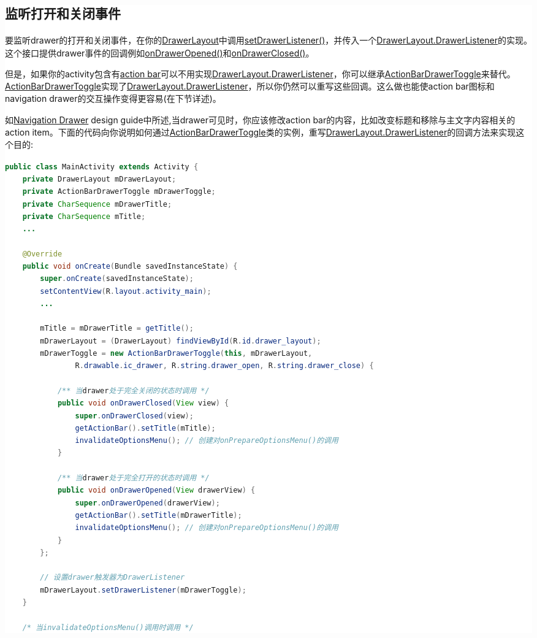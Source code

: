 ## 监听打开和关闭事件

要监听drawer的打开和关闭事件，在你的[DrawerLayout](http://developer.android.com/reference/android/support/v4/widget/DrawerLayout.html)中调用[setDrawerListener()](http://developer.android.com/reference/android/support/v4/widget/DrawerLayout.html#setDrawerListener%28android.support.v4.widget.DrawerLayout.DrawerListener%29)，并传入一个[DrawerLayout.DrawerListener](http://developer.android.com/reference/android/support/v4/widget/DrawerLayout.DrawerListener.html)的实现。这个接口提供drawer事件的回调例如[onDrawerOpened()](http://developer.android.com/reference/android/support/v4/widget/DrawerLayout.DrawerListener.html#onDrawerOpened%28android.view.View%29)和[onDrawerClosed()](http://developer.android.com/reference/android/support/v4/widget/DrawerLayout.DrawerListener.html#onDrawerClosed%28android.view.View%29)。

但是，如果你的activity包含有[action bar](http://developer.android.com/guide/topics/ui/actionbar.html)可以不用实现[DrawerLayout.DrawerListener](http://developer.android.com/reference/android/support/v4/widget/DrawerLayout.DrawerListener.html)，你可以继承[ActionBarDrawerToggle](http://developer.android.com/reference/android/support/v4/app/ActionBarDrawerToggle.html)来替代。[ActionBarDrawerToggle](http://developer.android.com/reference/android/support/v4/app/ActionBarDrawerToggle.html)实现了[DrawerLayout.DrawerListener](http://developer.android.com/reference/android/support/v4/widget/DrawerLayout.DrawerListener.html)，所以你仍然可以重写这些回调。这么做也能使action bar图标和 navigation drawer的交互操作变得更容易(在下节详述)。

如[Navigation Drawer](http://developer.android.com/design/patterns/navigation-drawer.html) design guide中所述,当drawer可见时，你应该修改action bar的内容，比如改变标题和移除与主文字内容相关的action item。下面的代码向你说明如何通过[ActionBarDrawerToggle](http://developer.android.com/reference/android/support/v4/app/ActionBarDrawerToggle.html)类的实例，重写[DrawerLayout.DrawerListener](http://developer.android.com/reference/android/support/v4/widget/DrawerLayout.DrawerListener.html)的回调方法来实现这个目的:

```java
public class MainActivity extends Activity {
    private DrawerLayout mDrawerLayout;
    private ActionBarDrawerToggle mDrawerToggle;
    private CharSequence mDrawerTitle;
    private CharSequence mTitle;
    ...

    @Override
    public void onCreate(Bundle savedInstanceState) {
        super.onCreate(savedInstanceState);
        setContentView(R.layout.activity_main);
        ...

        mTitle = mDrawerTitle = getTitle();
        mDrawerLayout = (DrawerLayout) findViewById(R.id.drawer_layout);
        mDrawerToggle = new ActionBarDrawerToggle(this, mDrawerLayout,
                R.drawable.ic_drawer, R.string.drawer_open, R.string.drawer_close) {

            /** 当drawer处于完全关闭的状态时调用 */
            public void onDrawerClosed(View view) {
                super.onDrawerClosed(view);
                getActionBar().setTitle(mTitle);
                invalidateOptionsMenu(); // 创建对onPrepareOptionsMenu()的调用
            }

            /** 当drawer处于完全打开的状态时调用 */
            public void onDrawerOpened(View drawerView) {
                super.onDrawerOpened(drawerView);
                getActionBar().setTitle(mDrawerTitle);
                invalidateOptionsMenu(); // 创建对onPrepareOptionsMenu()的调用
            }
        };

        // 设置drawer触发器为DrawerListener
        mDrawerLayout.setDrawerListener(mDrawerToggle);
    }

    /* 当invalidateOptionsMenu()调用时调用 */
```
